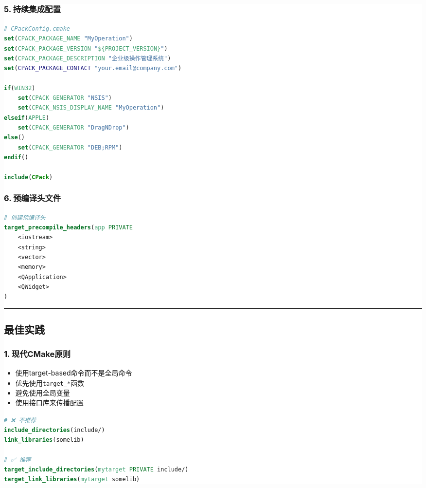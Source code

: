 ### 5. 持续集成配置
```cmake
# CPackConfig.cmake
set(CPACK_PACKAGE_NAME "MyOperation")
set(CPACK_PACKAGE_VERSION "${PROJECT_VERSION}")
set(CPACK_PACKAGE_DESCRIPTION "企业级操作管理系统")
set(CPACK_PACKAGE_CONTACT "your.email@company.com")

if(WIN32)
    set(CPACK_GENERATOR "NSIS")
    set(CPACK_NSIS_DISPLAY_NAME "MyOperation")
elseif(APPLE)
    set(CPACK_GENERATOR "DragNDrop")
else()
    set(CPACK_GENERATOR "DEB;RPM")
endif()

include(CPack)
```

### 6. 预编译头文件
```cmake
# 创建预编译头
target_precompile_headers(app PRIVATE
    <iostream>
    <string>
    <vector>
    <memory>
    <QApplication>
    <QWidget>
)
```

---

## 最佳实践

### 1. 现代CMake原则
- 使用target-based命令而不是全局命令
- 优先使用`target_*`函数
- 避免使用全局变量
- 使用接口库来传播配置

```cmake
# ❌ 不推荐
include_directories(include/)
link_libraries(somelib)

# ✅ 推荐
target_include_directories(mytarget PRIVATE include/)
target_link_libraries(mytarget somelib)
```
